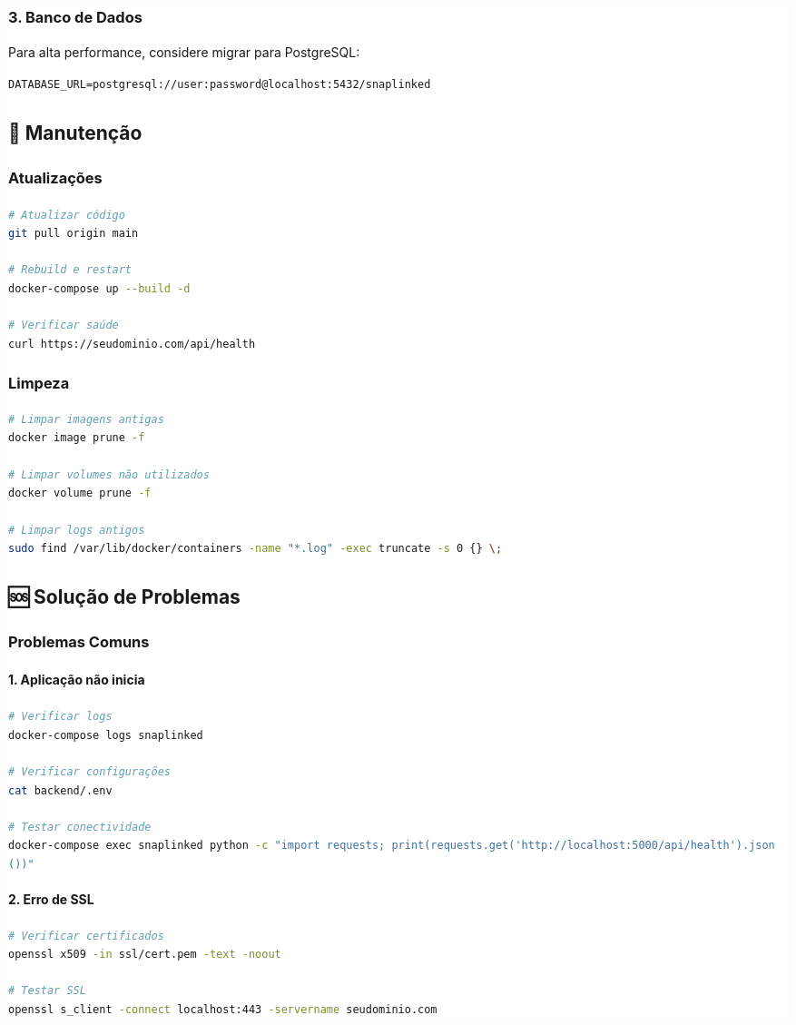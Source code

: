 ### 3. Banco de Dados
Para alta performance, considere migrar para PostgreSQL:
```env
DATABASE_URL=postgresql://user:password@localhost:5432/snaplinked
```

## 🔧 Manutenção

### Atualizações
```bash
# Atualizar código
git pull origin main

# Rebuild e restart
docker-compose up --build -d

# Verificar saúde
curl https://seudominio.com/api/health
```

### Limpeza
```bash
# Limpar imagens antigas
docker image prune -f

# Limpar volumes não utilizados
docker volume prune -f

# Limpar logs antigos
sudo find /var/lib/docker/containers -name "*.log" -exec truncate -s 0 {} \;
```

## 🆘 Solução de Problemas

### Problemas Comuns

#### 1. Aplicação não inicia
```bash
# Verificar logs
docker-compose logs snaplinked

# Verificar configurações
cat backend/.env

# Testar conectividade
docker-compose exec snaplinked python -c "import requests; print(requests.get('http://localhost:5000/api/health').json())"
```

#### 2. Erro de SSL
```bash
# Verificar certificados
openssl x509 -in ssl/cert.pem -text -noout

# Testar SSL
openssl s_client -connect localhost:443 -servername seudominio.com
```
